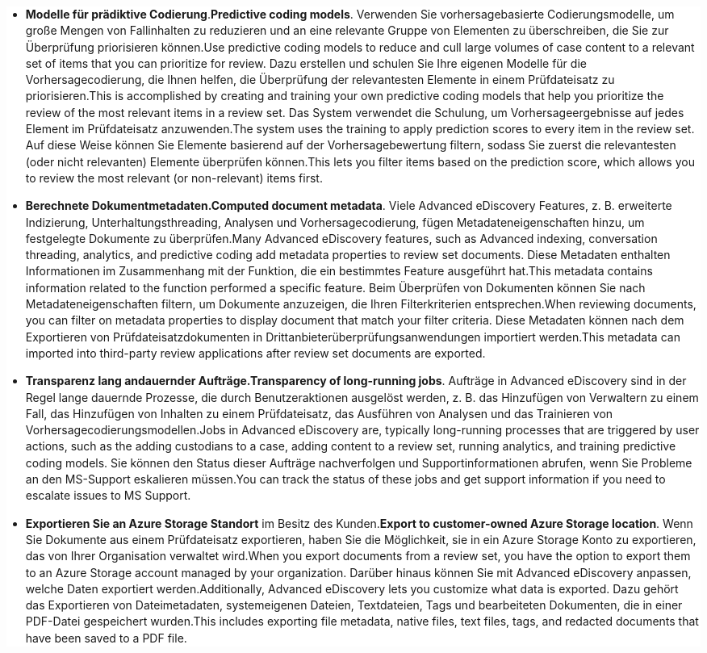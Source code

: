 - <span data-ttu-id="2a59f-263">**Modelle für prädiktive Codierung**.</span><span class="sxs-lookup"><span data-stu-id="2a59f-263">**Predictive coding models**.</span></span> <span data-ttu-id="2a59f-264">Verwenden Sie vorhersagebasierte Codierungsmodelle, um große Mengen von Fallinhalten zu reduzieren und an eine relevante Gruppe von Elementen zu überschreiben, die Sie zur Überprüfung priorisieren können.</span><span class="sxs-lookup"><span data-stu-id="2a59f-264">Use predictive coding models to reduce and cull large volumes of case content to a relevant set of items that you can prioritize for review.</span></span> <span data-ttu-id="2a59f-265">Dazu erstellen und schulen Sie Ihre eigenen Modelle für die Vorhersagecodierung, die Ihnen helfen, die Überprüfung der relevantesten Elemente in einem Prüfdateisatz zu priorisieren.</span><span class="sxs-lookup"><span data-stu-id="2a59f-265">This is accomplished by creating and training your own predictive coding models that help you prioritize the review of the most relevant items in a review set.</span></span> <span data-ttu-id="2a59f-266">Das System verwendet die Schulung, um Vorhersageergebnisse auf jedes Element im Prüfdateisatz anzuwenden.</span><span class="sxs-lookup"><span data-stu-id="2a59f-266">The system uses the training to apply prediction scores to every item in the review set.</span></span> <span data-ttu-id="2a59f-267">Auf diese Weise können Sie Elemente basierend auf der Vorhersagebewertung filtern, sodass Sie zuerst die relevantesten (oder nicht relevanten) Elemente überprüfen können.</span><span class="sxs-lookup"><span data-stu-id="2a59f-267">This lets you filter items based on the prediction score, which  allows you to review the most relevant (or non-relevant) items first.</span></span>

- <span data-ttu-id="2a59f-268">**Berechnete Dokumentmetadaten.**</span><span class="sxs-lookup"><span data-stu-id="2a59f-268">**Computed document metadata**.</span></span> <span data-ttu-id="2a59f-269">Viele Advanced eDiscovery Features, z. B. erweiterte Indizierung, Unterhaltungsthreading, Analysen und Vorhersagecodierung, fügen Metadateneigenschaften hinzu, um festgelegte Dokumente zu überprüfen.</span><span class="sxs-lookup"><span data-stu-id="2a59f-269">Many Advanced eDiscovery features, such as Advanced indexing, conversation threading, analytics, and predictive coding add metadata properties to review set documents.</span></span> <span data-ttu-id="2a59f-270">Diese Metadaten enthalten Informationen im Zusammenhang mit der Funktion, die ein bestimmtes Feature ausgeführt hat.</span><span class="sxs-lookup"><span data-stu-id="2a59f-270">This metadata contains information related to the function performed a specific feature.</span></span> <span data-ttu-id="2a59f-271">Beim Überprüfen von Dokumenten können Sie nach Metadateneigenschaften filtern, um Dokumente anzuzeigen, die Ihren Filterkriterien entsprechen.</span><span class="sxs-lookup"><span data-stu-id="2a59f-271">When reviewing documents, you can filter on metadata properties to display document that match your filter criteria.</span></span> <span data-ttu-id="2a59f-272">Diese Metadaten können nach dem Exportieren von Prüfdateisatzdokumenten in Drittanbieterüberprüfungsanwendungen importiert werden.</span><span class="sxs-lookup"><span data-stu-id="2a59f-272">This metadata can imported into third-party review applications after review set documents are exported.</span></span>

- <span data-ttu-id="2a59f-273">**Transparenz lang andauernder Aufträge.**</span><span class="sxs-lookup"><span data-stu-id="2a59f-273">**Transparency of long-running jobs**.</span></span> <span data-ttu-id="2a59f-274">Aufträge in Advanced eDiscovery sind in der Regel lange dauernde Prozesse, die durch Benutzeraktionen ausgelöst werden, z. B. das Hinzufügen von Verwaltern zu einem Fall, das Hinzufügen von Inhalten zu einem Prüfdateisatz, das Ausführen von Analysen und das Trainieren von Vorhersagecodierungsmodellen.</span><span class="sxs-lookup"><span data-stu-id="2a59f-274">Jobs in Advanced eDiscovery are, typically long-running processes that are triggered by user actions, such as the adding custodians to a case, adding content to a review set, running analytics, and training predictive coding models.</span></span> <span data-ttu-id="2a59f-275">Sie können den Status dieser Aufträge nachverfolgen und Supportinformationen abrufen, wenn Sie Probleme an den MS-Support eskalieren müssen.</span><span class="sxs-lookup"><span data-stu-id="2a59f-275">You can track the status of these jobs and get support information if you need to escalate issues to MS Support.</span></span>

- <span data-ttu-id="2a59f-276">**Exportieren Sie an Azure Storage Standort** im Besitz des Kunden.</span><span class="sxs-lookup"><span data-stu-id="2a59f-276">**Export to customer-owned Azure Storage location**.</span></span> <span data-ttu-id="2a59f-277">Wenn Sie Dokumente aus einem Prüfdateisatz exportieren, haben Sie die Möglichkeit, sie in ein Azure Storage Konto zu exportieren, das von Ihrer Organisation verwaltet wird.</span><span class="sxs-lookup"><span data-stu-id="2a59f-277">When you export documents from a review set, you have the option to export them to an Azure Storage account managed by your organization.</span></span> <span data-ttu-id="2a59f-278">Darüber hinaus können Sie mit Advanced eDiscovery anpassen, welche Daten exportiert werden.</span><span class="sxs-lookup"><span data-stu-id="2a59f-278">Additionally, Advanced eDiscovery lets you customize what data is exported.</span></span> <span data-ttu-id="2a59f-279">Dazu gehört das Exportieren von Dateimetadaten, systemeigenen Dateien, Textdateien, Tags und bearbeiteten Dokumenten, die in einer PDF-Datei gespeichert wurden.</span><span class="sxs-lookup"><span data-stu-id="2a59f-279">This includes exporting file metadata, native files, text files, tags, and redacted documents that have been saved to a PDF file.</span></span>
